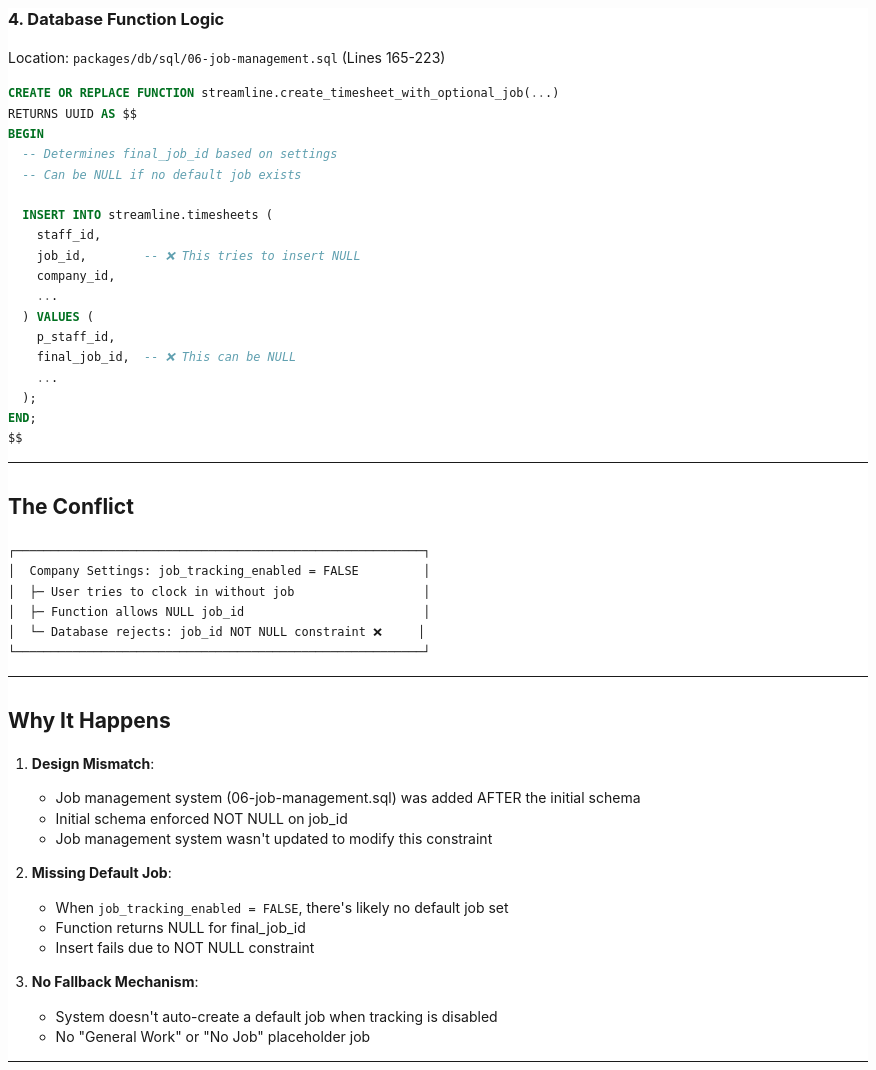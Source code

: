 ### 4. **Database Function Logic**
Location: `packages/db/sql/06-job-management.sql` (Lines 165-223)

```sql
CREATE OR REPLACE FUNCTION streamline.create_timesheet_with_optional_job(...)
RETURNS UUID AS $$
BEGIN
  -- Determines final_job_id based on settings
  -- Can be NULL if no default job exists
  
  INSERT INTO streamline.timesheets (
    staff_id,
    job_id,        -- ❌ This tries to insert NULL
    company_id,
    ...
  ) VALUES (
    p_staff_id,
    final_job_id,  -- ❌ This can be NULL
    ...
  );
END;
$$
```

---

## The Conflict

```
┌─────────────────────────────────────────────────────────┐
│  Company Settings: job_tracking_enabled = FALSE         │
│  ├─ User tries to clock in without job                  │
│  ├─ Function allows NULL job_id                         │
│  └─ Database rejects: job_id NOT NULL constraint ❌     │
└─────────────────────────────────────────────────────────┘
```

---

## Why It Happens

1. **Design Mismatch**: 
   - Job management system (06-job-management.sql) was added AFTER the initial schema
   - Initial schema enforced NOT NULL on job_id
   - Job management system wasn't updated to modify this constraint

2. **Missing Default Job**:
   - When `job_tracking_enabled = FALSE`, there's likely no default job set
   - Function returns NULL for final_job_id
   - Insert fails due to NOT NULL constraint

3. **No Fallback Mechanism**:
   - System doesn't auto-create a default job when tracking is disabled
   - No "General Work" or "No Job" placeholder job

---